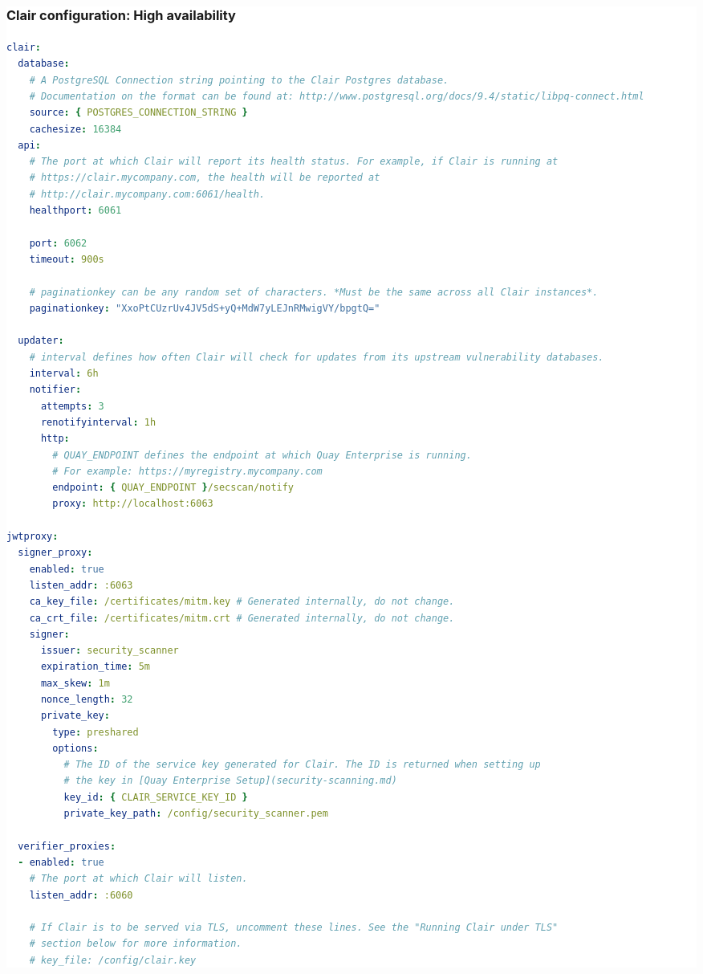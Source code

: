 ### Clair configuration: High availability

```yaml
clair:
  database:
    # A PostgreSQL Connection string pointing to the Clair Postgres database.
    # Documentation on the format can be found at: http://www.postgresql.org/docs/9.4/static/libpq-connect.html
    source: { POSTGRES_CONNECTION_STRING }
    cachesize: 16384
  api:
    # The port at which Clair will report its health status. For example, if Clair is running at
    # https://clair.mycompany.com, the health will be reported at
    # http://clair.mycompany.com:6061/health.
    healthport: 6061

    port: 6062
    timeout: 900s

    # paginationkey can be any random set of characters. *Must be the same across all Clair instances*.
    paginationkey: "XxoPtCUzrUv4JV5dS+yQ+MdW7yLEJnRMwigVY/bpgtQ="

  updater:
    # interval defines how often Clair will check for updates from its upstream vulnerability databases.
    interval: 6h
    notifier:
      attempts: 3
      renotifyinterval: 1h
      http:
        # QUAY_ENDPOINT defines the endpoint at which Quay Enterprise is running.
        # For example: https://myregistry.mycompany.com
        endpoint: { QUAY_ENDPOINT }/secscan/notify
        proxy: http://localhost:6063

jwtproxy:
  signer_proxy:
    enabled: true
    listen_addr: :6063
    ca_key_file: /certificates/mitm.key # Generated internally, do not change.
    ca_crt_file: /certificates/mitm.crt # Generated internally, do not change.
    signer:
      issuer: security_scanner
      expiration_time: 5m
      max_skew: 1m
      nonce_length: 32
      private_key:
        type: preshared
        options:
          # The ID of the service key generated for Clair. The ID is returned when setting up
          # the key in [Quay Enterprise Setup](security-scanning.md)
          key_id: { CLAIR_SERVICE_KEY_ID }
          private_key_path: /config/security_scanner.pem

  verifier_proxies:
  - enabled: true
    # The port at which Clair will listen.
    listen_addr: :6060

    # If Clair is to be served via TLS, uncomment these lines. See the "Running Clair under TLS"
    # section below for more information.
    # key_file: /config/clair.key
```